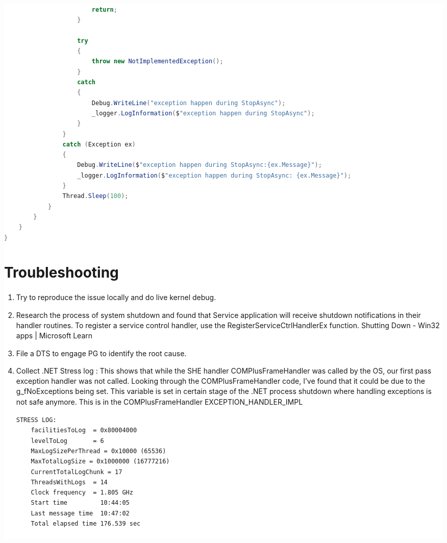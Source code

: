 ```csharp
                        return;
                    }

                    try
                    {
                        throw new NotImplementedException();
                    }
                    catch
                    {
                        Debug.WriteLine("exception happen during StopAsync");
                        _logger.LogInformation($"exception happen during StopAsync");
                    }
                }
                catch (Exception ex)
                {
                    Debug.WriteLine($"exception happen during StopAsync:{ex.Message}");
                    _logger.LogInformation($"exception happen during StopAsync: {ex.Message}");
                }
                Thread.Sleep(100);
            }
        }
    }
}
```

# Troubleshooting

1. Try to reproduce the issue locally and do live kernel debug. 

2. Research the process of system shutdown and found that Service application will receive shutdown notifications in their handler routines. To register a service control handler, use the RegisterServiceCtrlHandlerEx function. Shutting Down - Win32 apps | Microsoft Learn

3. File a DTS to engage PG to identify the root cause.

4. Collect .NET Stress log : 
This shows that while the SHE handler COMPlusFrameHandler was called by the OS, our first pass exception handler was not called. 
Looking through the COMPlusFrameHandler code, I’ve found that it could be due to the g_fNoExceptions being set. This variable is set in certain stage of the .NET process shutdown where handling exceptions is not safe anymore. This is in the COMPlusFrameHandler EXCEPTION_HANDLER_IMPL

    ```
    STRESS LOG:
        facilitiesToLog  = 0x80004000
        levelToLog       = 6
        MaxLogSizePerThread = 0x10000 (65536)
        MaxTotalLogSize = 0x1000000 (16777216)
        CurrentTotalLogChunk = 17
        ThreadsWithLogs  = 14
        Clock frequency  = 1.805 GHz
        Start time         10:44:05
        Last message time  10:47:02
        Total elapsed time 176.539 sec
     